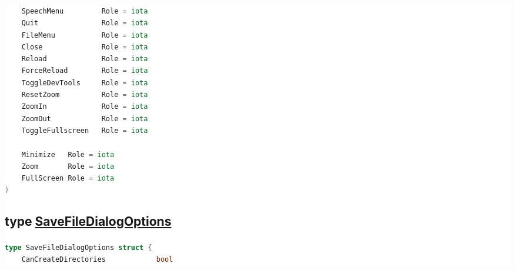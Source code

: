 ```go
    SpeechMenu         Role = iota
    Quit               Role = iota
    FileMenu           Role = iota
    Close              Role = iota
    Reload             Role = iota
    ForceReload        Role = iota
    ToggleDevTools     Role = iota
    ResetZoom          Role = iota
    ZoomIn             Role = iota
    ZoomOut            Role = iota
    ToggleFullscreen   Role = iota

    Minimize   Role = iota
    Zoom       Role = iota
    FullScreen Role = iota
)
```

<a name="SaveFileDialogOptions"></a>

## type [SaveFileDialogOptions](https://github.com/wailsapp/wails/blob/master/v3/pkg/application/dialogs.go#L351-L365)

```go
type SaveFileDialogOptions struct {
    CanCreateDirectories            bool
